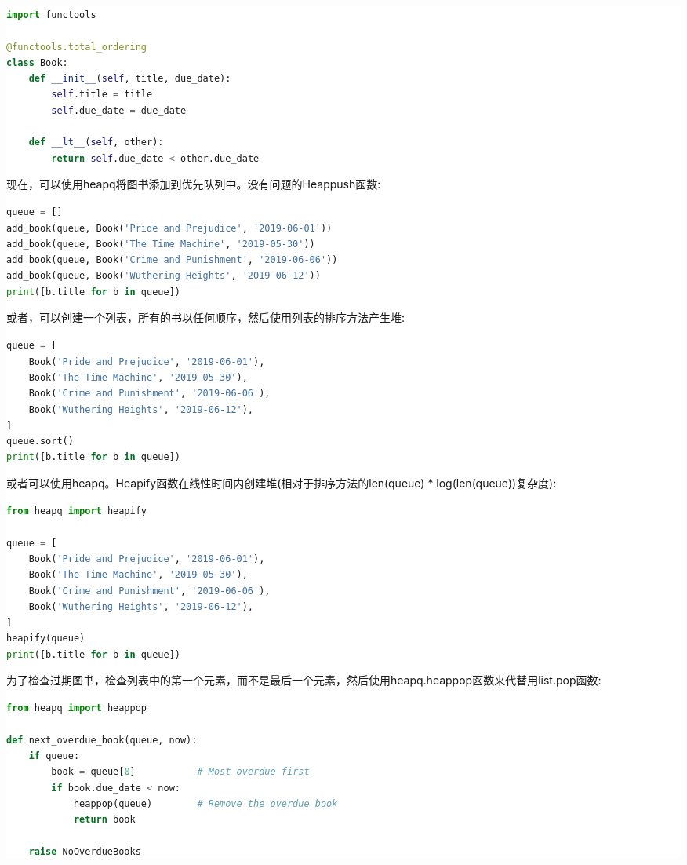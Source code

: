 ```python
import functools

@functools.total_ordering
class Book:
    def __init__(self, title, due_date):
        self.title = title
        self.due_date = due_date

    def __lt__(self, other):
        return self.due_date < other.due_date
```

​		现在，可以使用heapq将图书添加到优先队列中。没有问题的Heappush函数:

```python
queue = []
add_book(queue, Book('Pride and Prejudice', '2019-06-01'))
add_book(queue, Book('The Time Machine', '2019-05-30'))
add_book(queue, Book('Crime and Punishment', '2019-06-06'))
add_book(queue, Book('Wuthering Heights', '2019-06-12'))
print([b.title for b in queue])
```

​		或者，可以创建一个列表，所有的书以任何顺序，然后使用列表的排序方法产生堆:

```python
queue = [
    Book('Pride and Prejudice', '2019-06-01'),
    Book('The Time Machine', '2019-05-30'),
    Book('Crime and Punishment', '2019-06-06'),
    Book('Wuthering Heights', '2019-06-12'),
]
queue.sort()
print([b.title for b in queue])
```

​		或者可以使用heapq。Heapify函数在线性时间内创建堆(相对于排序方法的len(queue) * log(len(queue))复杂度):

```python
from heapq import heapify

queue = [
    Book('Pride and Prejudice', '2019-06-01'),
    Book('The Time Machine', '2019-05-30'),
    Book('Crime and Punishment', '2019-06-06'),
    Book('Wuthering Heights', '2019-06-12'),
]
heapify(queue)
print([b.title for b in queue])
```

​		为了检查过期图书，检查列表中的第一个元素，而不是最后一个元素，然后使用heapq.heappop函数来代替用list.pop函数:

```python
from heapq import heappop

def next_overdue_book(queue, now):
    if queue:
        book = queue[0]           # Most overdue first
        if book.due_date < now:
            heappop(queue)        # Remove the overdue book
            return book

    raise NoOverdueBooks
```
